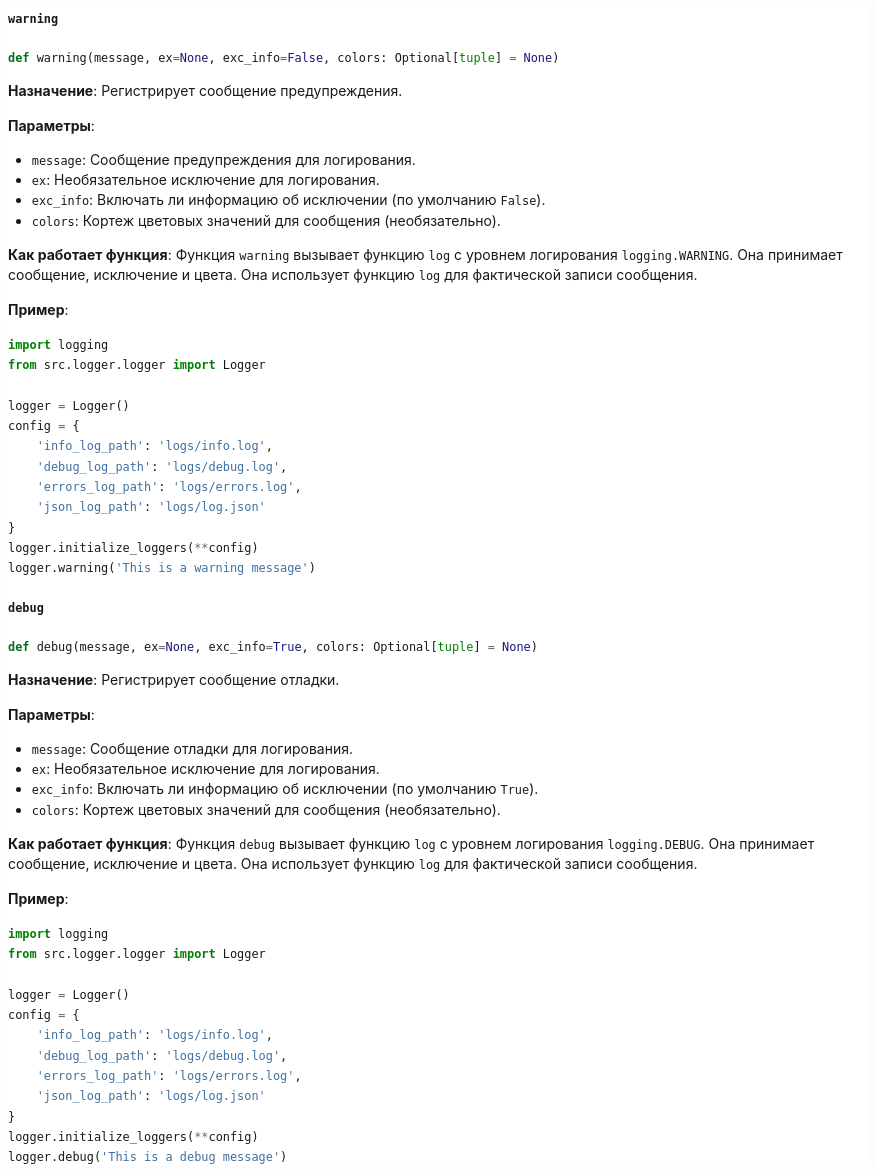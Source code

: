 #### `warning`

```python
def warning(message, ex=None, exc_info=False, colors: Optional[tuple] = None)
```

**Назначение**: Регистрирует сообщение предупреждения.

**Параметры**:

- `message`: Сообщение предупреждения для логирования.
- `ex`: Необязательное исключение для логирования.
- `exc_info`: Включать ли информацию об исключении (по умолчанию `False`).
- `colors`: Кортеж цветовых значений для сообщения (необязательно).

**Как работает функция**:
Функция `warning` вызывает функцию `log` с уровнем логирования `logging.WARNING`. Она принимает сообщение, исключение и цвета. Она использует функцию `log` для фактической записи сообщения.

**Пример**:
```python
import logging
from src.logger.logger import Logger

logger = Logger()
config = {
    'info_log_path': 'logs/info.log',
    'debug_log_path': 'logs/debug.log',
    'errors_log_path': 'logs/errors.log',
    'json_log_path': 'logs/log.json'
}
logger.initialize_loggers(**config)
logger.warning('This is a warning message')
```

#### `debug`

```python
def debug(message, ex=None, exc_info=True, colors: Optional[tuple] = None)
```

**Назначение**: Регистрирует сообщение отладки.

**Параметры**:

- `message`: Сообщение отладки для логирования.
- `ex`: Необязательное исключение для логирования.
- `exc_info`: Включать ли информацию об исключении (по умолчанию `True`).
- `colors`: Кортеж цветовых значений для сообщения (необязательно).

**Как работает функция**:
Функция `debug` вызывает функцию `log` с уровнем логирования `logging.DEBUG`. Она принимает сообщение, исключение и цвета. Она использует функцию `log` для фактической записи сообщения.

**Пример**:
```python
import logging
from src.logger.logger import Logger

logger = Logger()
config = {
    'info_log_path': 'logs/info.log',
    'debug_log_path': 'logs/debug.log',
    'errors_log_path': 'logs/errors.log',
    'json_log_path': 'logs/log.json'
}
logger.initialize_loggers(**config)
logger.debug('This is a debug message')
```
